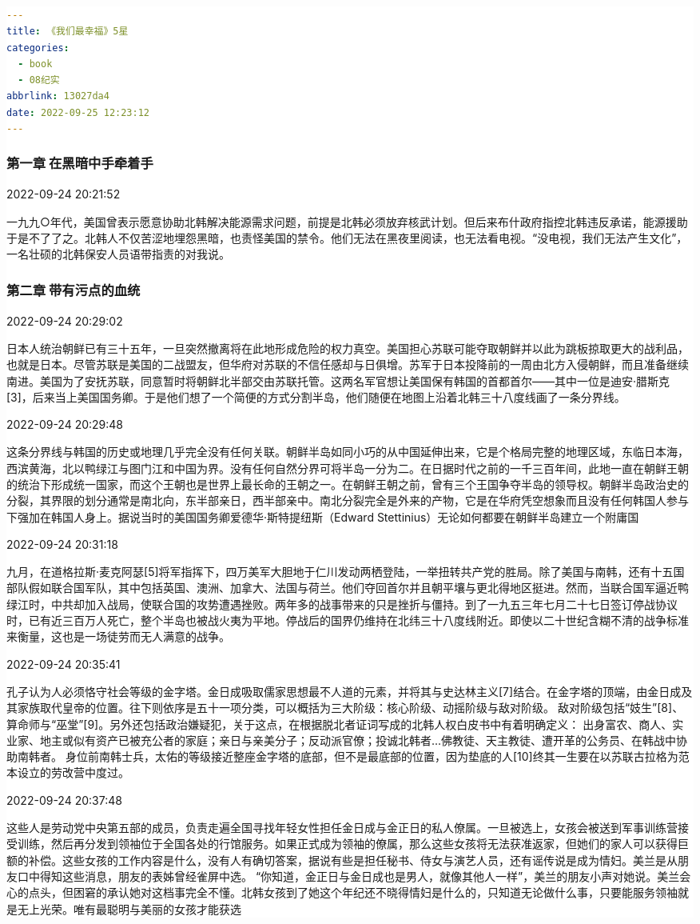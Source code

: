 ```yaml
---
title: 《我们最幸福》5星
categories:
  - book
  - 08纪实
abbrlink: 13027da4
date: 2022-09-25 12:23:12
---
```



### 第一章 在黑暗中手牵着手

2022-09-24 20:21:52

一九九○年代，美国曾表示愿意协助北韩解决能源需求问题，前提是北韩必须放弃核武计划。但后来布什政府指控北韩违反承诺，能源援助于是不了了之。北韩人不仅苦涩地埋怨黑暗，也责怪美国的禁令。他们无法在黑夜里阅读，也无法看电视。“没电视，我们无法产生文化”，一名壮硕的北韩保安人员语带指责的对我说。



### 第二章 带有污点的血统

2022-09-24 20:29:02

日本人统治朝鲜已有三十五年，一旦突然撤离将在此地形成危险的权力真空。美国担心苏联可能夺取朝鲜并以此为跳板掠取更大的战利品，也就是日本。尽管苏联是美国的二战盟友，但华府对苏联的不信任感却与日俱增。苏军于日本投降前的一周由北方入侵朝鲜，而且准备继续南进。美国为了安抚苏联，同意暂时将朝鲜北半部交由苏联托管。这两名军官想让美国保有韩国的首都首尔——其中一位是迪安·腊斯克[3]，后来当上美国国务卿。于是他们想了一个简便的方式分割半岛，他们随便在地图上沿着北韩三十八度线画了一条分界线。

2022-09-24 20:29:48

这条分界线与韩国的历史或地理几乎完全没有任何关联。朝鲜半岛如同小巧的从中国延伸出来，它是个格局完整的地理区域，东临日本海，西滨黄海，北以鸭绿江与图门江和中国为界。没有任何自然分界可将半岛一分为二。在日据时代之前的一千三百年间，此地一直在朝鲜王朝的统治下形成统一国家，而这个王朝也是世界上最长命的王朝之一。在朝鲜王朝之前，曾有三个王国争夺半岛的领导权。朝鲜半岛政治史的分裂，其界限的划分通常是南北向，东半部亲日，西半部亲中。南北分裂完全是外来的产物，它是在华府凭空想象而且没有任何韩国人参与下强加在韩国人身上。据说当时的美国国务卿爱德华·斯特提纽斯（Edward Stettinius）无论如何都要在朝鲜半岛建立一个附庸国

2022-09-24 20:31:18

九月，在道格拉斯·麦克阿瑟[5]将军指挥下，四万美军大胆地于仁川发动两栖登陆，一举扭转共产党的胜局。除了美国与南韩，还有十五国部队假如联合国军队，其中包括英国、澳洲、加拿大、法国与荷兰。他们夺回首尔并且朝平壤与更北得地区挺进。然而，当联合国军逼近鸭绿江时，中共却加入战局，使联合国的攻势遭遇挫败。两年多的战事带来的只是挫折与僵持。到了一九五三年七月二十七日签订停战协议时，已有近三百万人死亡，整个半岛也被战火夷为平地。停战后的国界仍维持在北纬三十八度线附近。即使以二十世纪含糊不清的战争标准来衡量，这也是一场徒劳而无人满意的战争。

2022-09-24 20:35:41

孔子认为人必须恪守社会等级的金字塔。金日成吸取儒家思想最不人道的元素，并将其与史达林主义[7]结合。在金字塔的顶端，由金日成及其家族取代皇帝的位置。往下则依序是五十一项分类，可以概括为三大阶级：核心阶级、动摇阶级与敌对阶级。
敌对阶级包括“妓生”[8]、算命师与“巫堂”[9]。另外还包括政治嫌疑犯，关于这点，在根据脱北者证词写成的北韩人权白皮书中有着明确定义：
出身富农、商人、实业家、地主或似有资产已被充公者的家庭；亲日与亲美分子；反动派官僚；投诚北韩者...佛教徒、天主教徒、遭开革的公务员、在韩战中协助南韩者。
身位前南韩士兵，太佑的等级接近整座金字塔的底部，但不是最底部的位置，因为垫底的人[10]终其一生要在以苏联古拉格为范本设立的劳改营中度过。

2022-09-24 20:37:48

这些人是劳动党中央第五部的成员，负责走遍全国寻找年轻女性担任金日成与金正日的私人僚属。一旦被选上，女孩会被送到军事训练营接受训练，然后再分发到领袖位于全国各处的行馆服务。如果正式成为领袖的僚属，那么这些女孩将无法获准返家，但她们的家人可以获得巨额的补偿。这些女孩的工作内容是什么，没有人有确切答案，据说有些是担任秘书、侍女与演艺人员，还有谣传说是成为情妇。美兰是从朋友口中得知这些消息，朋友的表姊曾经雀屏中选。
“你知道，金正日与金日成也是男人，就像其他人一样”，美兰的朋友小声对她说。美兰会心的点头，但困窘的承认她对这档事完全不懂。北韩女孩到了她这个年纪还不晓得情妇是什么的，只知道无论做什么事，只要能服务领袖就是无上光荣。唯有最聪明与美丽的女孩才能获选
